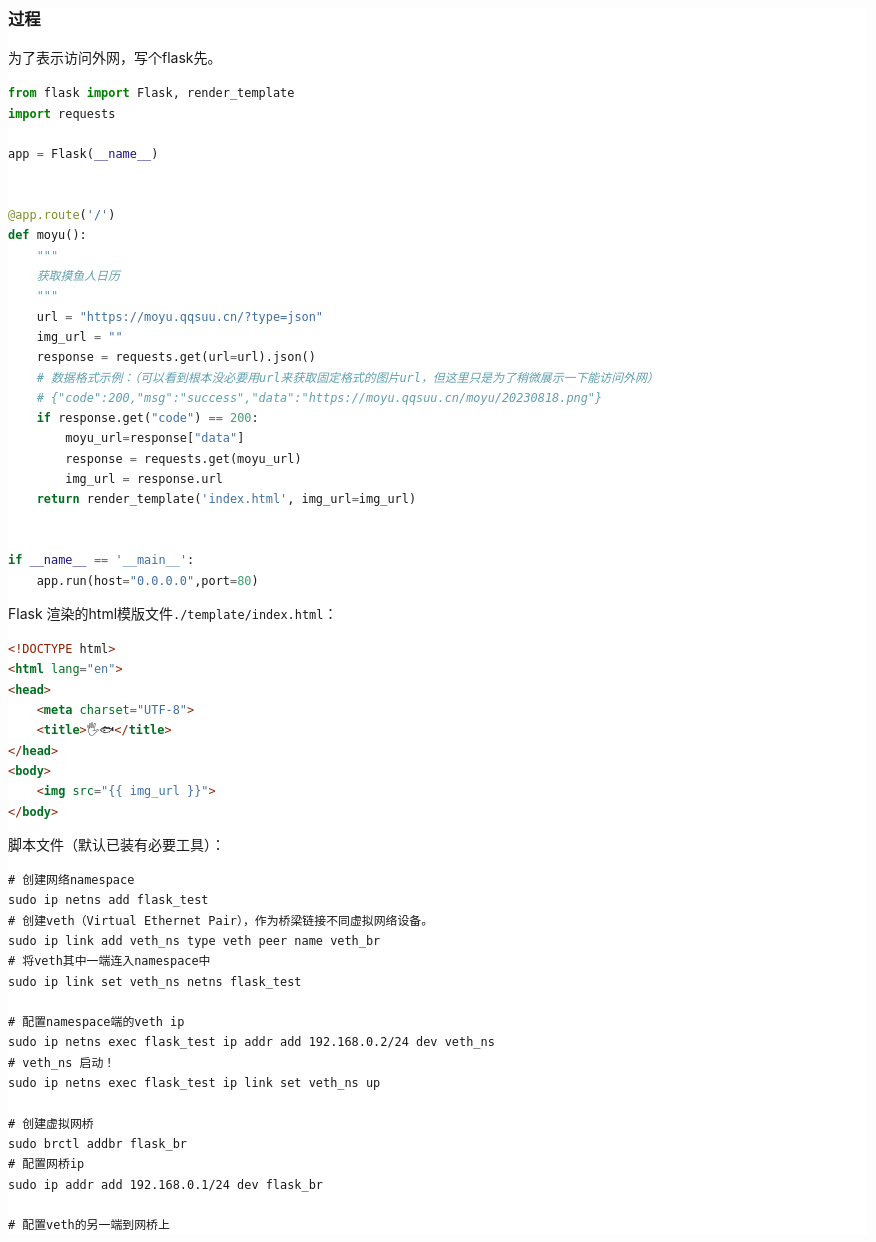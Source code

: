 ### 过程

为了表示访问外网，写个flask先。

```python title="app.py"
from flask import Flask, render_template
import requests

app = Flask(__name__)


@app.route('/')
def moyu():
    """
    获取摸鱼人日历
    """
    url = "https://moyu.qqsuu.cn/?type=json"
    img_url = ""
    response = requests.get(url=url).json()
    # 数据格式示例：（可以看到根本没必要用url来获取固定格式的图片url，但这里只是为了稍微展示一下能访问外网）
    # {"code":200,"msg":"success","data":"https://moyu.qqsuu.cn/moyu/20230818.png"}
    if response.get("code") == 200:
        moyu_url=response["data"]
        response = requests.get(moyu_url)
        img_url = response.url
    return render_template('index.html', img_url=img_url)


if __name__ == '__main__':
    app.run(host="0.0.0.0",port=80)
```

Flask 渲染的html模版文件`./template/index.html`：

```html
<!DOCTYPE html>
<html lang="en">
<head>
    <meta charset="UTF-8">
    <title>🖐️🐟</title>
</head>
<body>
    <img src="{{ img_url }}">
</body>
```

脚本文件（默认已装有必要工具）：

```shell
# 创建网络namespace
sudo ip netns add flask_test
# 创建veth（Virtual Ethernet Pair），作为桥梁链接不同虚拟网络设备。
sudo ip link add veth_ns type veth peer name veth_br
# 将veth其中一端连入namespace中
sudo ip link set veth_ns netns flask_test

# 配置namespace端的veth ip
sudo ip netns exec flask_test ip addr add 192.168.0.2/24 dev veth_ns
# veth_ns 启动！
sudo ip netns exec flask_test ip link set veth_ns up

# 创建虚拟网桥
sudo brctl addbr flask_br 
# 配置网桥ip
sudo ip addr add 192.168.0.1/24 dev flask_br

# 配置veth的另一端到网桥上
```